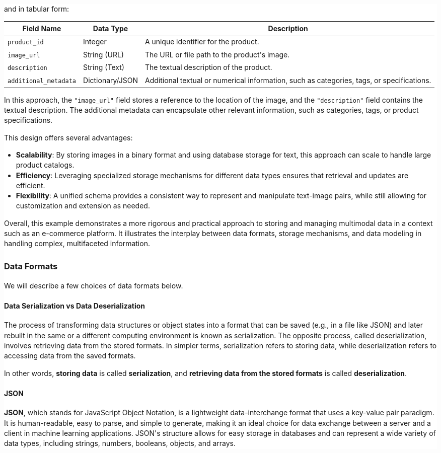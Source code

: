 and in tabular form:

| Field Name            | Data Type       | Description                                                                               |
| --------------------- | --------------- | ----------------------------------------------------------------------------------------- |
| `product_id`          | Integer         | A unique identifier for the product.                                                      |
| `image_url`           | String (URL)    | The URL or file path to the product's image.                                              |
| `description`         | String (Text)   | The textual description of the product.                                                   |
| `additional_metadata` | Dictionary/JSON | Additional textual or numerical information, such as categories, tags, or specifications. |

In this approach, the `"image_url"` field stores a reference to the location of
the image, and the `"description"` field contains the textual description. The
additional metadata can encapsulate other relevant information, such as
categories, tags, or product specifications.

This design offers several advantages:

-   **Scalability**: By storing images in a binary format and using database
    storage for text, this approach can scale to handle large product catalogs.
-   **Efficiency**: Leveraging specialized storage mechanisms for different data
    types ensures that retrieval and updates are efficient.
-   **Flexibility**: A unified schema provides a consistent way to represent and
    manipulate text-image pairs, while still allowing for customization and
    extension as needed.

Overall, this example demonstrates a more rigorous and practical approach to
storing and managing multimodal data in a context such as an e-commerce
platform. It illustrates the interplay between data formats, storage mechanisms,
and data modeling in handling complex, multifaceted information.

### Data Formats

We will describe a few choices of data formats below.

#### Data Serialization vs Data Deserialization

The process of transforming data structures or object states into a format that
can be saved (e.g., in a file like JSON) and later rebuilt in the same or a
different computing environment is known as serialization. The opposite process,
called deserialization, involves retrieving data from the stored formats. In
simpler terms, serialization refers to storing data, while deserialization
refers to accessing data from the saved formats.

In other words, **storing data** is called **serialization**, and **retrieving
data from the stored formats** is called **deserialization**.

#### JSON

[**JSON**](https://www.json.org/json-en.html), which stands for JavaScript
Object Notation, is a lightweight data-interchange format that uses a key-value
pair paradigm. It is human-readable, easy to parse, and simple to generate,
making it an ideal choice for data exchange between a server and a client in
machine learning applications. JSON's structure allows for easy storage in
databases and can represent a wide variety of data types, including strings,
numbers, booleans, objects, and arrays.
